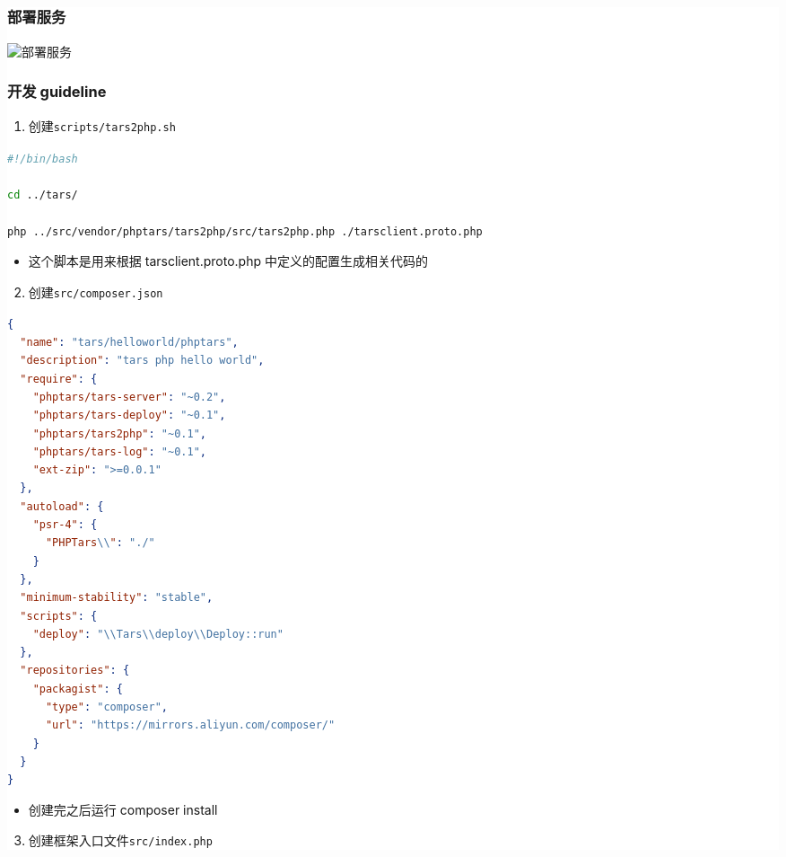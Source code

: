 ### 部署服务

![部署服务](https://tars-thirdpart-1300910346.cos.ap-guangzhou.myqcloud.com/assets/PHP/deploy_php_tars_servant.png)

### 开发 guideline

1. 创建`scripts/tars2php.sh`

```bash
#!/bin/bash

cd ../tars/

php ../src/vendor/phptars/tars2php/src/tars2php.php ./tarsclient.proto.php

```

- 这个脚本是用来根据 tarsclient.proto.php 中定义的配置生成相关代码的

2. 创建`src/composer.json`

```json
{
  "name": "tars/helloworld/phptars",
  "description": "tars php hello world",
  "require": {
    "phptars/tars-server": "~0.2",
    "phptars/tars-deploy": "~0.1",
    "phptars/tars2php": "~0.1",
    "phptars/tars-log": "~0.1",
    "ext-zip": ">=0.0.1"
  },
  "autoload": {
    "psr-4": {
      "PHPTars\\": "./"
    }
  },
  "minimum-stability": "stable",
  "scripts": {
    "deploy": "\\Tars\\deploy\\Deploy::run"
  },
  "repositories": {
    "packagist": {
      "type": "composer",
      "url": "https://mirrors.aliyun.com/composer/"
    }
  }
}
```

- 创建完之后运行 composer install

3. 创建框架入口文件`src/index.php`
